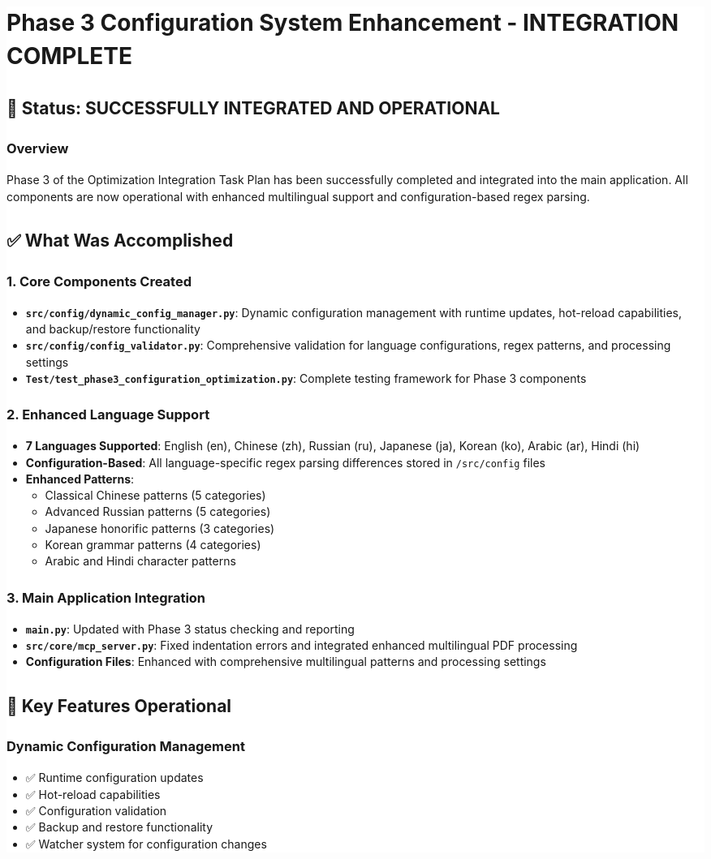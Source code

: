 # Phase 3 Configuration System Enhancement - INTEGRATION COMPLETE

## 🎉 Status: SUCCESSFULLY INTEGRATED AND OPERATIONAL

### Overview
Phase 3 of the Optimization Integration Task Plan has been successfully completed and integrated into the main application. All components are now operational with enhanced multilingual support and configuration-based regex parsing.

## ✅ What Was Accomplished

### 1. Core Components Created
- **`src/config/dynamic_config_manager.py`**: Dynamic configuration management with runtime updates, hot-reload capabilities, and backup/restore functionality
- **`src/config/config_validator.py`**: Comprehensive validation for language configurations, regex patterns, and processing settings
- **`Test/test_phase3_configuration_optimization.py`**: Complete testing framework for Phase 3 components

### 2. Enhanced Language Support
- **7 Languages Supported**: English (en), Chinese (zh), Russian (ru), Japanese (ja), Korean (ko), Arabic (ar), Hindi (hi)
- **Configuration-Based**: All language-specific regex parsing differences stored in `/src/config` files
- **Enhanced Patterns**: 
  - Classical Chinese patterns (5 categories)
  - Advanced Russian patterns (5 categories)
  - Japanese honorific patterns (3 categories)
  - Korean grammar patterns (4 categories)
  - Arabic and Hindi character patterns

### 3. Main Application Integration
- **`main.py`**: Updated with Phase 3 status checking and reporting
- **`src/core/mcp_server.py`**: Fixed indentation errors and integrated enhanced multilingual PDF processing
- **Configuration Files**: Enhanced with comprehensive multilingual patterns and processing settings

## 🔧 Key Features Operational

### Dynamic Configuration Management
- ✅ Runtime configuration updates
- ✅ Hot-reload capabilities
- ✅ Configuration validation
- ✅ Backup and restore functionality
- ✅ Watcher system for configuration changes

